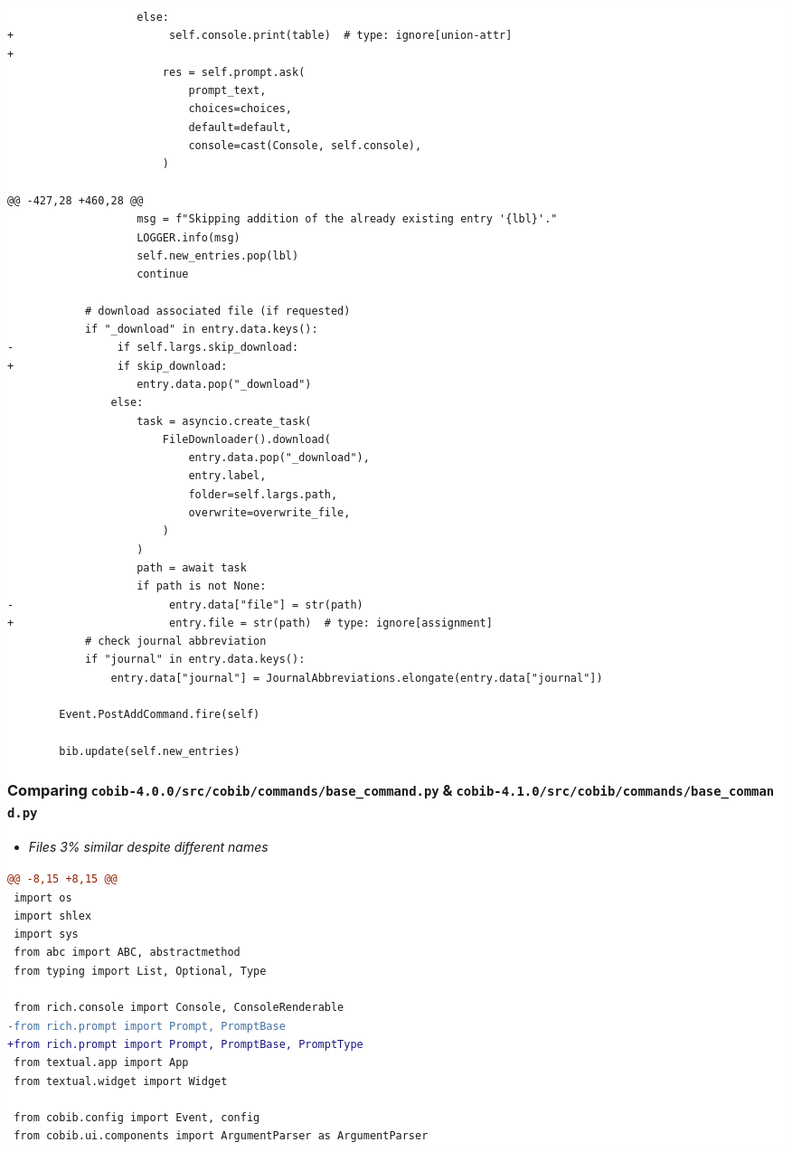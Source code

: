  ```
                     else:
+                        self.console.print(table)  # type: ignore[union-attr]
+
                         res = self.prompt.ask(
                             prompt_text,
                             choices=choices,
                             default=default,
                             console=cast(Console, self.console),
                         )
 
@@ -427,28 +460,28 @@
                     msg = f"Skipping addition of the already existing entry '{lbl}'."
                     LOGGER.info(msg)
                     self.new_entries.pop(lbl)
                     continue
 
             # download associated file (if requested)
             if "_download" in entry.data.keys():
-                if self.largs.skip_download:
+                if skip_download:
                     entry.data.pop("_download")
                 else:
                     task = asyncio.create_task(
                         FileDownloader().download(
                             entry.data.pop("_download"),
                             entry.label,
                             folder=self.largs.path,
                             overwrite=overwrite_file,
                         )
                     )
                     path = await task
                     if path is not None:
-                        entry.data["file"] = str(path)
+                        entry.file = str(path)  # type: ignore[assignment]
             # check journal abbreviation
             if "journal" in entry.data.keys():
                 entry.data["journal"] = JournalAbbreviations.elongate(entry.data["journal"])
 
         Event.PostAddCommand.fire(self)
 
         bib.update(self.new_entries)
```

### Comparing `cobib-4.0.0/src/cobib/commands/base_command.py` & `cobib-4.1.0/src/cobib/commands/base_command.py`

 * *Files 3% similar despite different names*

```diff
@@ -8,15 +8,15 @@
 import os
 import shlex
 import sys
 from abc import ABC, abstractmethod
 from typing import List, Optional, Type
 
 from rich.console import Console, ConsoleRenderable
-from rich.prompt import Prompt, PromptBase
+from rich.prompt import Prompt, PromptBase, PromptType
 from textual.app import App
 from textual.widget import Widget
 
 from cobib.config import Event, config
 from cobib.ui.components import ArgumentParser as ArgumentParser
```

 [4.0.0]: https://gitlab.com/cobib/cobib/-/compare/v4.0.0
 [3.5.5]: https://gitlab.com/cobib/cobib/-/compare/v3.5.5
 [3.5.4]: https://gitlab.com/cobib/cobib/-/compare/v3.5.4
 [3.5.3]: https://gitlab.com/cobib/cobib/-/compare/v3.5.3
 [3.5.2]: https://gitlab.com/cobib/cobib/-/compare/v3.5.2
 [3.5.1]: https://gitlab.com/cobib/cobib/-/compare/v3.5.1
 [3.5.0]: https://gitlab.com/cobib/cobib/-/compare/v3.5.0
 [4.0.0]: https://gitlab.com/cobib/cobib/-/compare/v4.0.0
 [3.5.5]: https://gitlab.com/cobib/cobib/-/compare/v3.5.5
 [3.5.4]: https://gitlab.com/cobib/cobib/-/compare/v3.5.4
 [3.5.3]: https://gitlab.com/cobib/cobib/-/compare/v3.5.3
 [3.5.2]: https://gitlab.com/cobib/cobib/-/compare/v3.5.2
 [3.5.1]: https://gitlab.com/cobib/cobib/-/compare/v3.5.1
 [3.5.0]: https://gitlab.com/cobib/cobib/-/compare/v3.5.0